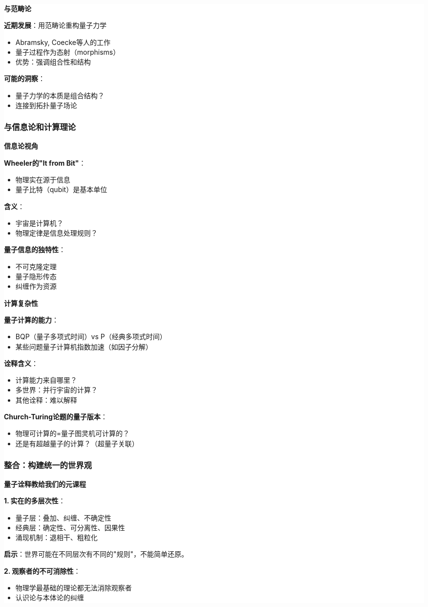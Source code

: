 **与范畴论**

**近期发展**：用范畴论重构量子力学
- Abramsky, Coecke等人的工作
- 量子过程作为态射（morphisms）
- 优势：强调组合性和结构

**可能的洞察**：
- 量子力学的本质是组合结构？
- 连接到拓扑量子场论

### 与信息论和计算理论

**信息论视角**

**Wheeler的"It from Bit"**：
- 物理实在源于信息
- 量子比特（qubit）是基本单位

**含义**：
- 宇宙是计算机？
- 物理定律是信息处理规则？

**量子信息的独特性**：
- 不可克隆定理
- 量子隐形传态
- 纠缠作为资源

**计算复杂性**

**量子计算的能力**：
- BQP（量子多项式时间）vs P（经典多项式时间）
- 某些问题量子计算机指数加速（如因子分解）

**诠释含义**：
- 计算能力来自哪里？
- 多世界：并行宇宙的计算？
- 其他诠释：难以解释

**Church-Turing论题的量子版本**：
- 物理可计算的=量子图灵机可计算的？
- 还是有超越量子的计算？（超量子关联）

### 整合：构建统一的世界观

**量子诠释教给我们的元课程**

**1. 实在的多层次性**：
- 量子层：叠加、纠缠、不确定性
- 经典层：确定性、可分离性、因果性
- 涌现机制：退相干、粗粒化

**启示**：世界可能在不同层次有不同的"规则"，不能简单还原。

**2. 观察者的不可消除性**：
- 物理学最基础的理论都无法消除观察者
- 认识论与本体论的纠缠
